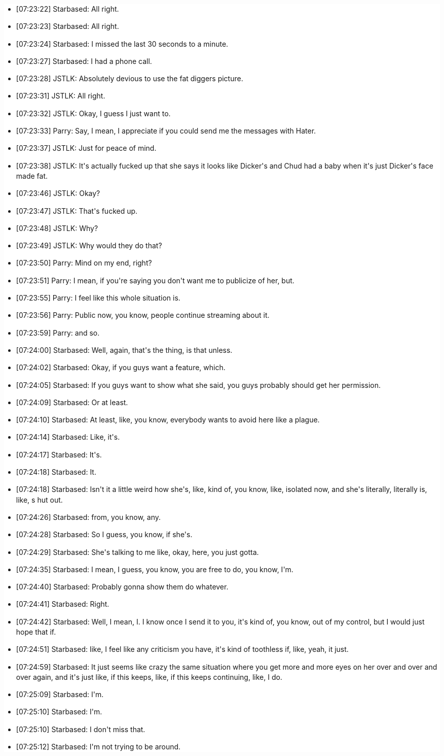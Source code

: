 - [07:23:22] Starbased: All right.
- [07:23:23] Starbased: All right.
- [07:23:24] Starbased: I missed the last 30 seconds to a minute.
- [07:23:27] Starbased: I had a phone call.

- [07:23:28] JSTLK: Absolutely devious to use the fat diggers picture.
- [07:23:31] JSTLK: All right.
- [07:23:32] JSTLK: Okay, I guess I just want to.

- [07:23:33] Parry: Say, I mean, I appreciate if you could send me the messages with Hater.

- [07:23:37] JSTLK: Just for peace of mind.
- [07:23:38] JSTLK: It's actually fucked up that she says it looks like Dicker's and Chud had a baby when it's just Dicker's face made fat.
- [07:23:46] JSTLK: Okay?
- [07:23:47] JSTLK: That's fucked up.
- [07:23:48] JSTLK: Why?
- [07:23:49] JSTLK: Why would they do that?

- [07:23:50] Parry: Mind on my end, right?
- [07:23:51] Parry: I mean, if you're saying you don't want me to publicize of her, but.
- [07:23:55] Parry: I feel like this whole situation is.
- [07:23:56] Parry: Public now, you know, people continue streaming about it.
- [07:23:59] Parry: and so.

- [07:24:00] Starbased: Well, again, that's the thing, is that unless.
- [07:24:02] Starbased: Okay, if you guys want a feature, which.
- [07:24:05] Starbased: If you guys want to show what she said, you guys probably should get her permission.
- [07:24:09] Starbased: Or at least.
- [07:24:10] Starbased: At least, like, you know, everybody wants to avoid here like a plague.
- [07:24:14] Starbased: Like, it's.
- [07:24:17] Starbased: It's.
- [07:24:18] Starbased: It.
- [07:24:18] Starbased: Isn't it a little weird how she's, like, kind of, you know, like, isolated now, and she's literally, literally is, like, s hut out.
- [07:24:26] Starbased: from, you know, any.
- [07:24:28] Starbased: So I guess, you know, if she's.
- [07:24:29] Starbased: She's talking to me like, okay, here, you just gotta.
- [07:24:35] Starbased: I mean, I guess, you know, you are free to do, you know, I'm.
- [07:24:40] Starbased: Probably gonna show them do whatever.
- [07:24:41] Starbased: Right.
- [07:24:42] Starbased: Well, I mean, I. I know once I send it to you, it's kind of, you know, out of my control, but I would just hope that if.
- [07:24:51] Starbased: like, I feel like any criticism you have, it's kind of toothless if, like, yeah, it just.
- [07:24:59] Starbased: It just seems like crazy the same situation where you get more and more eyes on her over and over and over again, and it's just like, if this keeps, like, if this keeps continuing, like, I do.
- [07:25:09] Starbased: I'm.
- [07:25:10] Starbased: I'm.
- [07:25:10] Starbased: I don't miss that.
- [07:25:12] Starbased: I'm not trying to be around.
